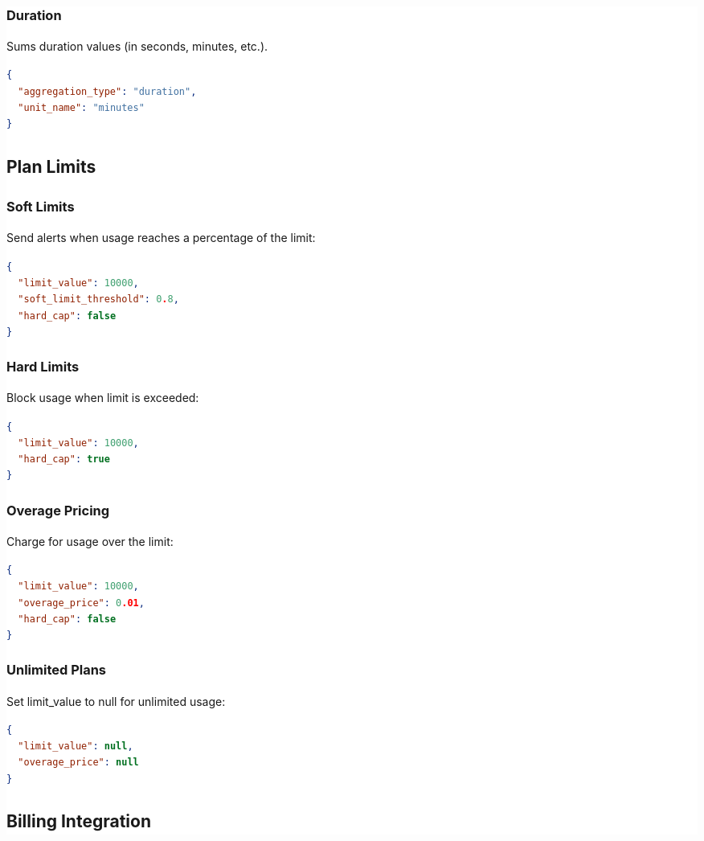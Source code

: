 ### Duration
Sums duration values (in seconds, minutes, etc.).
```json
{
  "aggregation_type": "duration",
  "unit_name": "minutes"
}
```

## Plan Limits

### Soft Limits
Send alerts when usage reaches a percentage of the limit:
```json
{
  "limit_value": 10000,
  "soft_limit_threshold": 0.8,
  "hard_cap": false
}
```

### Hard Limits
Block usage when limit is exceeded:
```json
{
  "limit_value": 10000,
  "hard_cap": true
}
```

### Overage Pricing
Charge for usage over the limit:
```json
{
  "limit_value": 10000,
  "overage_price": 0.01,
  "hard_cap": false
}
```

### Unlimited Plans
Set limit_value to null for unlimited usage:
```json
{
  "limit_value": null,
  "overage_price": null
}
```

## Billing Integration
